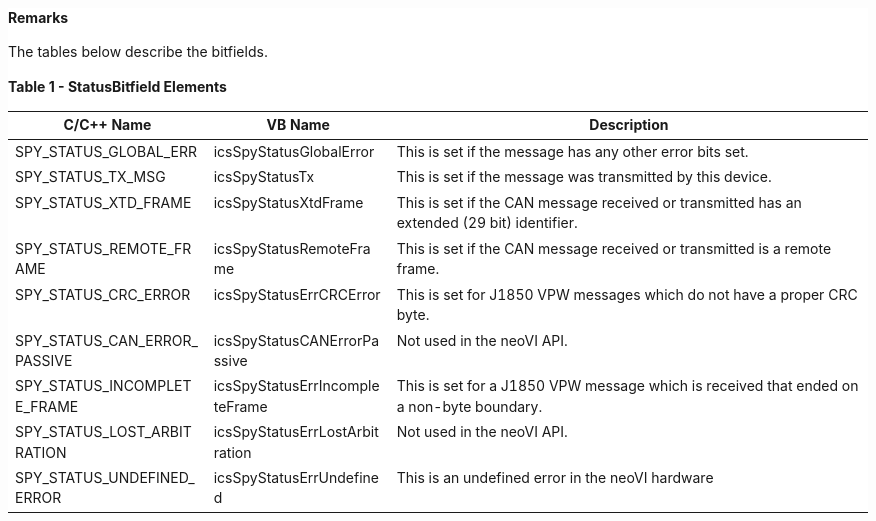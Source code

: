 **Remarks**

The tables below describe the bitfields.

**Table 1 - StatusBitfield Elements**

| C/C++ Name                                  | VB Name                               | Description                                                                                                                                                                                                                                                                                                                                                                                                                                                  |
| ------------------------------------------- | ------------------------------------- | ------------------------------------------------------------------------------------------------------------------------------------------------------------------------------------------------------------------------------------------------------------------------------------------------------------------------------------------------------------------------------------------------------------------------------------------------------------ |
| SPY\_STATUS\_GLOBAL\_ERR                    | icsSpyStatusGlobalError               | This is set if the message has any other error bits set.                                                                                                                                                                                                                                                                                                                                                                                                     |
| SPY\_STATUS\_TX\_MSG                        | icsSpyStatusTx                        | This is set if the message was transmitted by this device.                                                                                                                                                                                                                                                                                                                                                                                                   |
| SPY\_STATUS\_XTD\_FRAME                     | icsSpyStatusXtdFrame                  | This is set if the CAN message received or transmitted has an extended (29 bit) identifier.                                                                                                                                                                                                                                                                                                                                                                  |
| SPY\_STATUS\_REMOTE\_FRAME                  | icsSpyStatusRemoteFrame               | This is set if the CAN message received or transmitted is a remote frame.                                                                                                                                                                                                                                                                                                                                                                                    |
| SPY\_STATUS\_CRC\_ERROR                     | icsSpyStatusErrCRCError               | This is set for J1850 VPW messages which do not have a proper CRC byte.                                                                                                                                                                                                                                                                                                                                                                                      |
| SPY\_STATUS\_CAN\_ERROR\_PASSIVE            | icsSpyStatusCANErrorPassive           | Not used in the neoVI API.                                                                                                                                                                                                                                                                                                                                                                                                                                   |
| SPY\_STATUS\_INCOMPLETE\_FRAME              | icsSpyStatusErrIncompleteFrame        | This is set for a J1850 VPW message which is received that ended on a non-byte boundary.                                                                                                                                                                                                                                                                                                                                                                     |
| SPY\_STATUS\_LOST\_ARBITRATION              | icsSpyStatusErrLostArbitration        | Not used in the neoVI API.                                                                                                                                                                                                                                                                                                                                                                                                                                   |
| SPY\_STATUS\_UNDEFINED\_ERROR               | icsSpyStatusErrUndefined              | This is an undefined error in the neoVI hardware                                                                                                                                                                                                                                                                                                                                                                                                             |